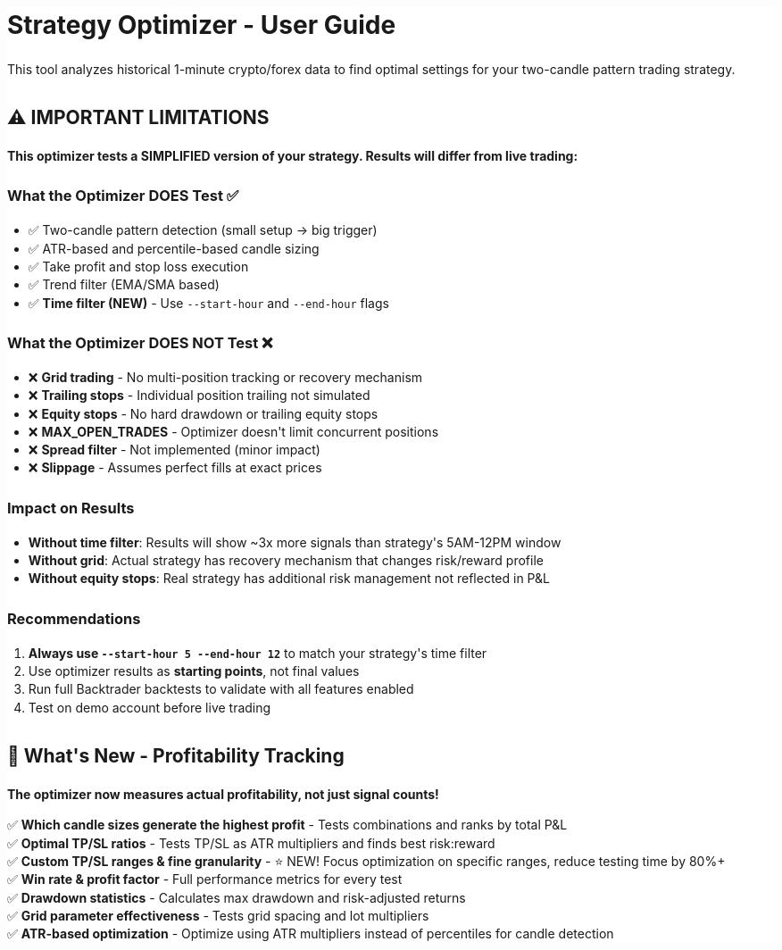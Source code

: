 # Strategy Optimizer - User Guide

This tool analyzes historical 1-minute crypto/forex data to find optimal settings for your two-candle pattern trading strategy.

## ⚠️ IMPORTANT LIMITATIONS

**This optimizer tests a SIMPLIFIED version of your strategy. Results will differ from live trading:**

### What the Optimizer DOES Test ✅

- ✅ Two-candle pattern detection (small setup → big trigger)
- ✅ ATR-based and percentile-based candle sizing
- ✅ Take profit and stop loss execution
- ✅ Trend filter (EMA/SMA based)
- ✅ **Time filter (NEW)** - Use `--start-hour` and `--end-hour` flags

### What the Optimizer DOES NOT Test ❌

- ❌ **Grid trading** - No multi-position tracking or recovery mechanism
- ❌ **Trailing stops** - Individual position trailing not simulated
- ❌ **Equity stops** - No hard drawdown or trailing equity stops
- ❌ **MAX_OPEN_TRADES** - Optimizer doesn't limit concurrent positions
- ❌ **Spread filter** - Not implemented (minor impact)
- ❌ **Slippage** - Assumes perfect fills at exact prices

### Impact on Results

- **Without time filter**: Results will show ~3x more signals than strategy's 5AM-12PM window
- **Without grid**: Actual strategy has recovery mechanism that changes risk/reward profile
- **Without equity stops**: Real strategy has additional risk management not reflected in P&L

### Recommendations

1. **Always use `--start-hour 5 --end-hour 12`** to match your strategy's time filter
2. Use optimizer results as **starting points**, not final values
3. Run full Backtrader backtests to validate with all features enabled
4. Test on demo account before live trading

## 🎯 What's New - Profitability Tracking

**The optimizer now measures actual profitability, not just signal counts!**

✅ **Which candle sizes generate the highest profit** - Tests combinations and ranks by total P&L  
✅ **Optimal TP/SL ratios** - Tests TP/SL as ATR multipliers and finds best risk:reward  
✅ **Custom TP/SL ranges & fine granularity** - ⭐ NEW! Focus optimization on specific ranges, reduce testing time by 80%+  
✅ **Win rate & profit factor** - Full performance metrics for every test  
✅ **Drawdown statistics** - Calculates max drawdown and risk-adjusted returns  
✅ **Grid parameter effectiveness** - Tests grid spacing and lot multipliers  
✅ **ATR-based optimization** - Optimize using ATR multipliers instead of percentiles for candle detection

